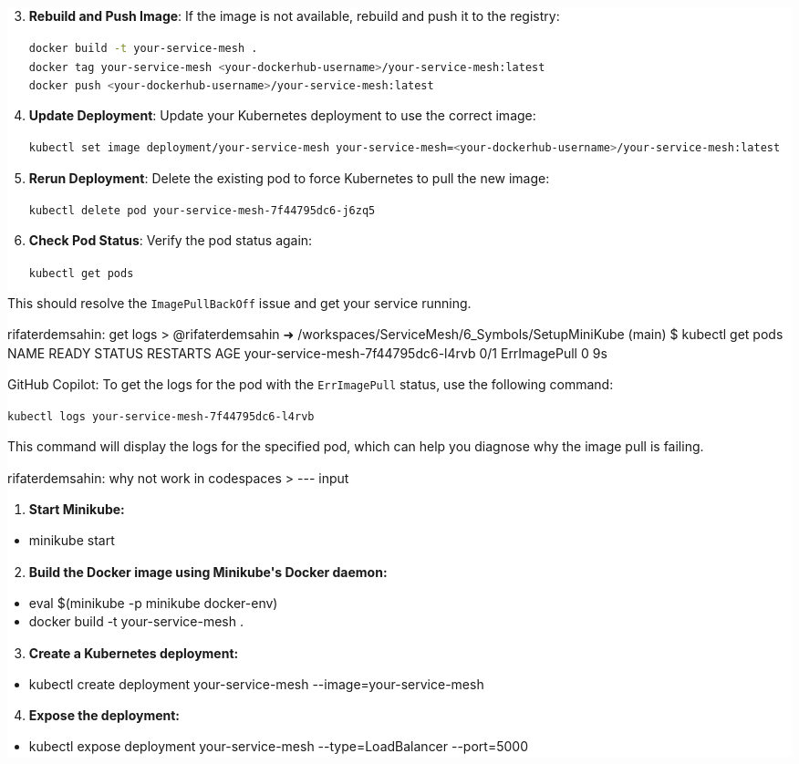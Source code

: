 3. **Rebuild and Push Image**:
   If the image is not available, rebuild and push it to the registry:
   ```sh
   docker build -t your-service-mesh .
   docker tag your-service-mesh <your-dockerhub-username>/your-service-mesh:latest
   docker push <your-dockerhub-username>/your-service-mesh:latest
   ```

4. **Update Deployment**:
   Update your Kubernetes deployment to use the correct image:
   ```sh
   kubectl set image deployment/your-service-mesh your-service-mesh=<your-dockerhub-username>/your-service-mesh:latest
   ```

5. **Rerun Deployment**:
   Delete the existing pod to force Kubernetes to pull the new image:
   ```sh
   kubectl delete pod your-service-mesh-7f44795dc6-j6zq5
   ```

6. **Check Pod Status**:
   Verify the pod status again:
   ```sh
   kubectl get pods
   ```

This should resolve the `ImagePullBackOff` issue and get your service running.

rifaterdemsahin: get logs > @rifaterdemsahin ➜ /workspaces/ServiceMesh/6_Symbols/SetupMiniKube (main) $ kubectl get pods
NAME                                 READY   STATUS         RESTARTS   AGE
your-service-mesh-7f44795dc6-l4rvb   0/1     ErrImagePull   0          9s

GitHub Copilot: To get the logs for the pod with the `ErrImagePull` status, use the following command:

```sh
kubectl logs your-service-mesh-7f44795dc6-l4rvb
```

This command will display the logs for the specified pod, which can help you diagnose why the image pull is failing.

rifaterdemsahin: why not work in codespaces > 
--- input
1. **Start Minikube:**
-   minikube start

2. **Build the Docker image using Minikube's Docker daemon:**
-   eval $(minikube -p minikube docker-env)
-   docker build -t your-service-mesh .

3. **Create a Kubernetes deployment:**
-   kubectl create deployment your-service-mesh --image=your-service-mesh 

4. **Expose the deployment:**
-   kubectl expose deployment your-service-mesh --type=LoadBalancer --port=5000
